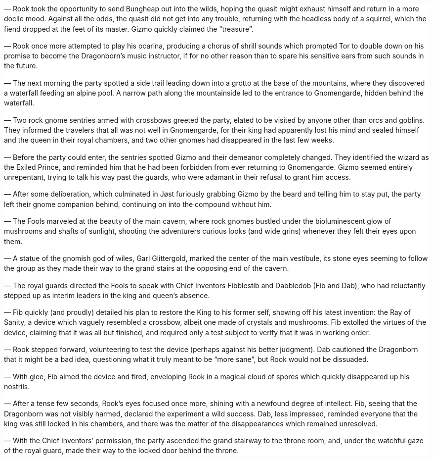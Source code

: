 — Rook took the opportunity to send Bungheap out into the wilds, hoping the quasit might exhaust himself and return in a more docile mood. Against all the odds, the quasit did not get into any trouble, returning with the headless body of a squirrel, which the fiend dropped at the feet of its master. Gizmo quickly claimed the “treasure”.

— Rook once more attempted to play his ocarina, producing a chorus of shrill sounds which prompted Tor to double down on his promise to become the Dragonborn’s music instructor, if for no other reason than to spare his sensitive ears from such sounds in the future.

— The next morning the party spotted a side trail leading down into a grotto at the base of the mountains, where they discovered a waterfall feeding an alpine pool. A narrow path along the mountainside led to the entrance to Gnomengarde, hidden behind the waterfall.

— Two rock gnome sentries armed with crossbows greeted the party, elated to be visited by anyone other than orcs and goblins. They informed the travelers that all was not well in Gnomengarde, for their king had apparently lost his mind and sealed himself and the queen in their royal chambers, and two other gnomes had disappeared in the last few weeks.

— Before the party could enter, the sentries spotted Gizmo and their demeanor completely changed. They identified the wizard as the Exiled Prince, and reminded him that he had been forbidden from ever returning to Gnomengarde. Gizmo seemed entirely unrepentant, trying to talk his way past the guards, who were adamant in their refusal to grant him access.

— After some deliberation, which culminated in Jøst furiously grabbing Gizmo by the beard and telling him to stay put, the party left their gnome companion behind, continuing on into the compound without him. 

— The Fools marveled at the beauty of the main cavern, where rock gnomes bustled under the bioluminescent glow of mushrooms and shafts of sunlight, shooting the adventurers curious looks (and wide grins) whenever they felt their eyes upon them. 

— A statue of the gnomish god of wiles, Garl Glittergold, marked the center of the main vestibule, its stone eyes seeming to follow the group as they made their way to the grand stairs at the opposing end of the cavern.

— The royal guards directed the Fools to speak with Chief Inventors Fibblestib and Dabbledob (Fib and Dab), who had reluctantly stepped up as interim leaders in the king and queen’s absence.

— Fib quickly (and proudly) detailed his plan to restore the King to his former self, showing off his latest invention: the Ray of Sanity, a device which vaguely resembled a crossbow, albeit one made of crystals and mushrooms. Fib extolled the virtues of the device, claiming that it was all but finished, and required only a test subject to verify that it was in working order.

— Rook stepped forward, volunteering to test the device (perhaps against his better judgment). Dab cautioned the Dragonborn that it might be a bad idea, questioning what it truly meant to be “more sane”, but Rook would not be dissuaded. 

— With glee, Fib aimed the device and fired, enveloping Rook in a magical cloud of spores which quickly disappeared up his nostrils. 

— After a tense few seconds, Rook’s eyes focused once more, shining with a newfound degree of intellect. Fib, seeing that the Dragonborn was not visibly harmed, declared the experiment a wild success. Dab, less impressed, reminded everyone that the king was still locked in his chambers, and there was the matter of the disappearances which remained unresolved.

— With the Chief Inventors’ permission, the party ascended the grand stairway to the throne room, and, under the watchful gaze of the royal guard, made their way to the locked door behind the throne.
